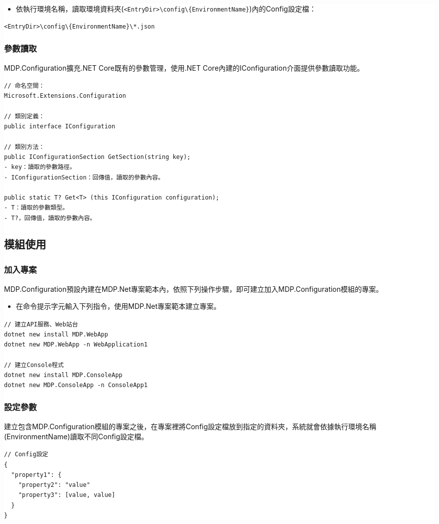 - 依執行環境名稱，讀取環境資料夾(``` <EntryDir>\config\{EnvironmentName} ```)內的Config設定檔：

```
<EntryDir>\config\{EnvironmentName}\*.json
```

### 參數讀取

MDP.Configuration擴充.NET Core既有的參數管理，使用.NET Core內建的IConfiguration介面提供參數讀取功能。

```
// 命名空間：
Microsoft.Extensions.Configuration

// 類別定義：
public interface IConfiguration

// 類別方法：
public IConfigurationSection GetSection(string key);
- key：讀取的參數路徑。
- IConfigurationSection：回傳值，讀取的參數內容。

public static T? Get<T> (this IConfiguration configuration);
- T：讀取的參數類型。
- T?，回傳值，讀取的參數內容。
```


## 模組使用

### 加入專案

MDP.Configuration預設內建在MDP.Net專案範本內，依照下列操作步驟，即可建立加入MDP.Configuration模組的專案。

- 在命令提示字元輸入下列指令，使用MDP.Net專案範本建立專案。
 
```
// 建立API服務、Web站台
dotnet new install MDP.WebApp
dotnet new MDP.WebApp -n WebApplication1

// 建立Console程式
dotnet new install MDP.ConsoleApp
dotnet new MDP.ConsoleApp -n ConsoleApp1
```

### 設定參數

建立包含MDP.Configuration模組的專案之後，在專案裡將Config設定檔放到指定的資料夾，系統就會依據執行環境名稱(EnvironmentName)讀取不同Config設定檔。

```
// Config設定
{
  "property1": {
    "property2": "value"
    "property3": [value, value]
  }
}
```
